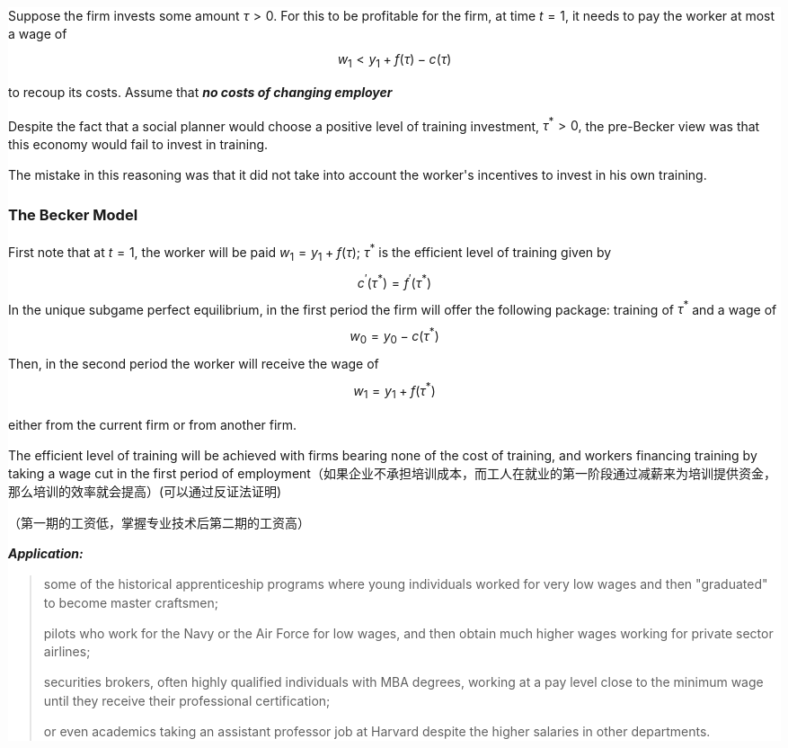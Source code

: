 Suppose the firm invests some amount $\tau>0 .$ For this to be profitable for the firm, at time $t=1,$ it needs to pay the worker at most a wage of
$$
w_{1}<y_{1}+f(\tau)-c(\tau)
$$

to recoup its costs. Assume that ***no costs of changing employer***

Despite the fact that a social planner would choose a positive level of training investment, $\tau^{*}>0,$ the pre-Becker view was that this economy would fail to invest in training.

The mistake in this reasoning was that it did not take into account the worker's incentives to invest in his own training.



### The Becker Model

First note that at $t=1,$ the worker will be paid $w_{1}=y_{1}+f(\tau)$;
 $\tau^{*}$ is the efficient level of training given by
$$
c^{\prime}\left(\tau^{*}\right)=f^{\prime}\left(\tau^{*}\right)
$$
In the unique subgame perfect equilibrium, in the first period the firm will offer the following package: training of $\tau^{*}$ and a wage of
$$
w_{0}=y_{0}-c\left(\tau^{*}\right)
$$
Then, in the second period the worker will receive the wage of
$$
w_{1}=y_{1}+f\left(\tau^{*}\right)
$$

either from the current firm or from another firm.

The efficient level of training will be achieved with firms bearing none of the cost of training, and workers financing training by taking a wage cut in the first period of employment（如果企业不承担培训成本，而工人在就业的第一阶段通过减薪来为培训提供资金，那么培训的效率就会提高）(可以通过反证法证明)

（第一期的工资低，掌握专业技术后第二期的工资高）

***Application:***

> some of the historical apprenticeship programs where young individuals worked for very low wages and then "graduated" to become master craftsmen; 
>
> pilots who work for the Navy or the Air Force for low wages, and then obtain much higher wages working for private sector airlines;
>
> securities brokers, often highly qualified individuals with MBA degrees, working at a pay level close to the minimum wage until they receive their professional certification; 
>
> or even academics taking an assistant professor job at Harvard despite the higher salaries in other departments.


